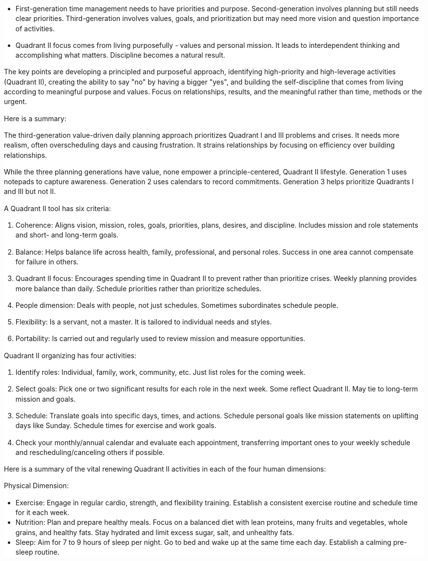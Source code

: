 - First-generation time management needs to have priorities and purpose. Second-generation involves planning but still needs clear priorities. Third-generation involves values, goals, and prioritization but may need more vision and question importance of activities.

- Quadrant II focus comes from living purposefully - values and personal mission. It leads to interdependent thinking and accomplishing what matters. Discipline becomes a natural result.

The key points are developing a principled and purposeful approach, identifying high-priority and high-leverage activities (Quadrant II), creating the ability to say "no" by having a bigger "yes", and building the self-discipline that comes from living according to meaningful purpose and values. Focus on relationships, results, and the meaningful rather than time, methods or the urgent.

Here is a summary:

The third-generation value-driven daily planning approach prioritizes Quadrant I and III problems and crises. It needs more realism, often overscheduling days and causing frustration. It strains relationships by focusing on efficiency over building relationships.

While the three planning generations have value, none empower a principle-centered, Quadrant II lifestyle. Generation 1 uses notepads to capture awareness. Generation 2 uses calendars to record commitments. Generation 3 helps prioritize Quadrants I and III but not II.

A Quadrant II tool has six criteria:

1. Coherence: Aligns vision, mission, roles, goals, priorities, plans, desires, and discipline. Includes mission and role statements and short- and long-term goals.

2. Balance: Helps balance life across health, family, professional, and personal roles. Success in one area cannot compensate for failure in others.

3. Quadrant II focus: Encourages spending time in Quadrant II to prevent rather than prioritize crises. Weekly planning provides more balance than daily. Schedule priorities rather than prioritize schedules.

4. People dimension: Deals with people, not just schedules. Sometimes subordinates schedule people.

5. Flexibility: Is a servant, not a master. It is tailored to individual needs and styles.

6. Portability: Is carried out and regularly used to review mission and measure opportunities.

Quadrant II organizing has four activities:

1. Identify roles: Individual, family, work, community, etc. Just list roles for the coming week.

2. Select goals: Pick one or two significant results for each role in the next week. Some reflect Quadrant II. May tie to long-term mission and goals.

3. Schedule: Translate goals into specific days, times, and actions. Schedule personal goals like mission statements on uplifting days like Sunday. Schedule times for exercise and work goals.

4. Check your monthly/annual calendar and evaluate each appointment, transferring important ones to your weekly schedule and rescheduling/canceling others if possible.

Here is a summary of the vital renewing Quadrant II activities in each of the four human dimensions:

Physical Dimension:

- Exercise: Engage in regular cardio, strength, and flexibility training. Establish a consistent exercise routine and schedule time for it each week.
- Nutrition: Plan and prepare healthy meals. Focus on a balanced diet with lean proteins, many fruits and vegetables, whole grains, and healthy fats. Stay hydrated and limit excess sugar, salt, and unhealthy fats.
- Sleep: Aim for 7 to 9 hours of sleep per night. Go to bed and wake up at the same time each day. Establish a calming pre-sleep routine.

